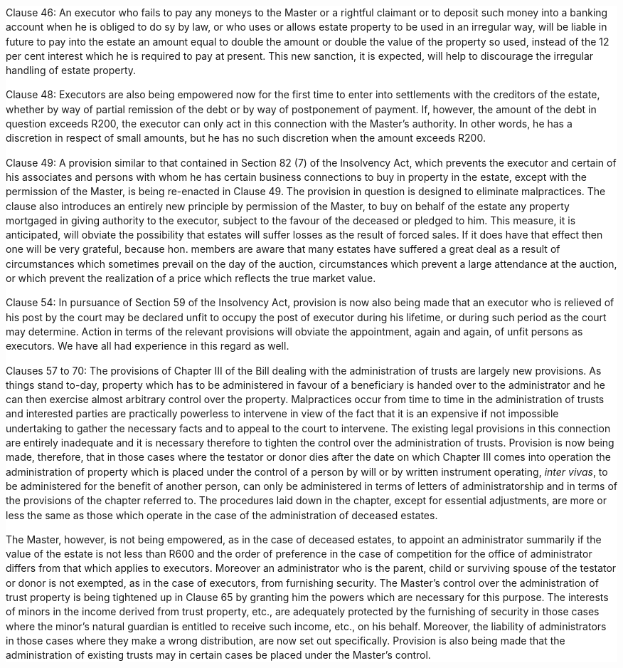 <p>Clause 46: An executor who fails to pay any moneys to the Master or a rightful claimant or to deposit such money into a banking account when he is obliged to do sy by law, or who uses or allows estate property to be used in an irregular way, will be liable in future to pay into the estate an amount equal to double the amount or double the value of the property so used, instead of the 12 per cent interest which he is required to pay at present. This new sanction, it is expected, will help to discourage the irregular handling of estate property.</p>

<p>Clause 48: Executors are also being empowered now for the first time to enter into settlements with the creditors of the estate, whether by way of partial remission of the debt or by way of postponement of payment. If, however, the amount of the debt in question exceeds R200, the executor can only act in this connection with the Master&#x2019;s authority. In other words, he has a discretion in respect <span class="col_1101-1102" refersTo="page_0565"/>of small amounts, but he has no such discretion when the amount exceeds R200.</p>

<p>Clause 49: A provision similar to that contained in Section 82 (7) of the Insolvency Act, which prevents the executor and certain of his associates and persons with whom he has certain business connections to buy in property in the estate, except with the permission of the Master, is being re-enacted in Clause 49. The provision in question is designed to eliminate malpractices. The clause also introduces an entirely new principle by permission of the Master, to buy on behalf of the estate any property mortgaged in giving authority to the executor, subject to the favour of the deceased or pledged to him. This measure, it is anticipated, will obviate the possibility that estates will suffer losses as the result of forced sales. If it does have that effect then one will be very grateful, because hon. members are aware that many estates have suffered a great deal as a result of circumstances which sometimes prevail on the day of the auction, circumstances which prevent a large attendance at the auction, or which prevent the realization of a price which reflects the true market value.</p>

<p>Clause 54: In pursuance of Section 59 of the Insolvency Act, provision is now also being made that an executor who is relieved of his post by the court may be declared unfit to occupy the post of executor during his lifetime, or during such period as the court may determine. Action in terms of the relevant provisions will obviate the appointment, again and again, of unfit persons as executors. We have all had experience in this regard as well.</p>

<p>Clauses 57 to 70: The provisions of Chapter III of the Bill dealing with the administration of trusts are largely new provisions. As things stand to-day, property which has to be administered in favour of a beneficiary is handed over to the administrator and he can then exercise almost arbitrary control over the property. Malpractices occur from time to time in the administration of trusts and interested parties are practically powerless to intervene in view of the fact that it is an expensive if not impossible undertaking to gather the necessary facts and to appeal to the court to intervene. The existing legal provisions in this connection are entirely inadequate and it is necessary therefore to tighten the control over the administration of trusts. Provision is now being made, therefore, that in those cases where the testator or donor dies after the date on which Chapter III comes into operation the administration of property which is placed under the control of a person by will or by written instrument operating, <i>inter vivas</i>, to be administered for the benefit of another person, can only be administered in terms of letters of administratorship and in terms of the provisions of the chapter referred to. The procedures laid down in the chapter, except for essential adjustments, are more or less the same as those which operate in the case of the administration of deceased estates.</p>

<p>The Master, however, is not being empowered, as in the case of deceased estates, to appoint an administrator summarily if the value of the estate is not less than R600 and the order of preference in the case of competition for the office of administrator differs from that which applies to executors. Moreover an administrator who is the parent, child or surviving spouse of the testator or donor is not exempted, as in the case of executors, from furnishing security. The Master&#x2019;s control over the administration of trust property is being tightened up in Clause 65 by granting him the powers which are necessary for this purpose. The interests of minors in the income derived from trust property, etc., are adequately protected by the furnishing of security in those cases where the minor&#x2019;s natural guardian is entitled to receive such income, etc., on his behalf. Moreover, the liability of administrators in those cases where they make a wrong distribution, are now set out specifically. Provision is also being made that the administration of existing trusts may in certain cases be placed under the Master&#x2019;s control.</p>
